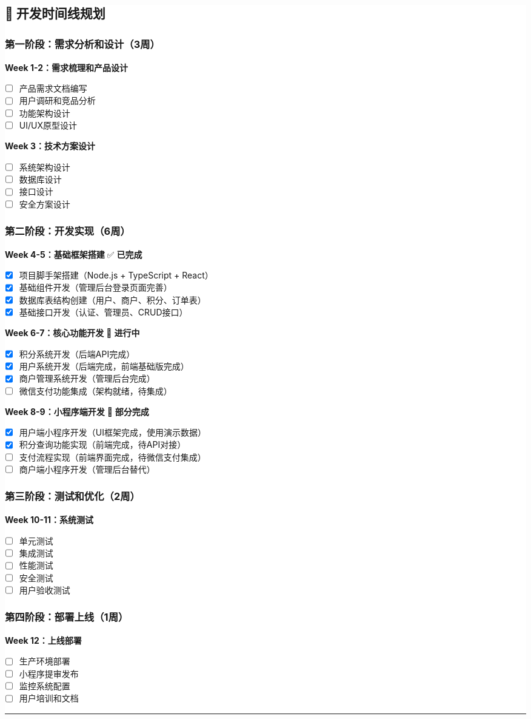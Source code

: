 ## 📅 开发时间线规划

### 第一阶段：需求分析和设计（3周）
**Week 1-2：需求梳理和产品设计**
- [ ] 产品需求文档编写
- [ ] 用户调研和竞品分析
- [ ] 功能架构设计
- [ ] UI/UX原型设计

**Week 3：技术方案设计**
- [ ] 系统架构设计
- [ ] 数据库设计
- [ ] 接口设计
- [ ] 安全方案设计

### 第二阶段：开发实现（6周）
**Week 4-5：基础框架搭建** ✅ **已完成**
- [x] 项目脚手架搭建（Node.js + TypeScript + React）
- [x] 基础组件开发（管理后台登录页面完善）
- [x] 数据库表结构创建（用户、商户、积分、订单表）
- [x] 基础接口开发（认证、管理员、CRUD接口）

**Week 6-7：核心功能开发** 🔄 **进行中**
- [x] 积分系统开发（后端API完成）
- [x] 用户系统开发（后端完成，前端基础版完成）
- [x] 商户管理系统开发（管理后台完成）
- [ ] 微信支付功能集成（架构就绪，待集成）

**Week 8-9：小程序端开发** 🔄 **部分完成**
- [x] 用户端小程序开发（UI框架完成，使用演示数据）
- [x] 积分查询功能实现（前端完成，待API对接）
- [ ] 支付流程实现（前端界面完成，待微信支付集成）
- [ ] 商户端小程序开发（管理后台替代）

### 第三阶段：测试和优化（2周）
**Week 10-11：系统测试**
- [ ] 单元测试
- [ ] 集成测试
- [ ] 性能测试
- [ ] 安全测试
- [ ] 用户验收测试

### 第四阶段：部署上线（1周）
**Week 12：上线部署**
- [ ] 生产环境部署
- [ ] 小程序提审发布
- [ ] 监控系统配置
- [ ] 用户培训和文档

---
